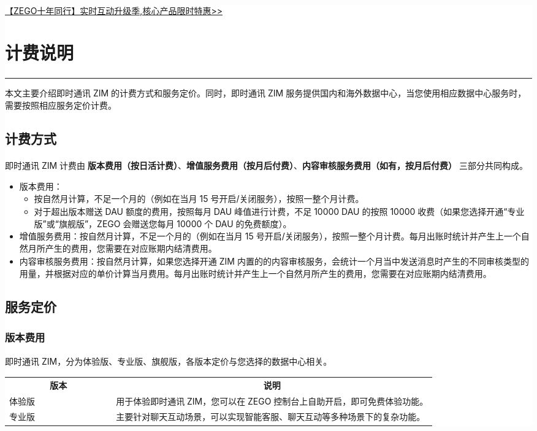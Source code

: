 <Note title="说明">

[【ZEGO十年同行】实时互动升级季,核心产品限时特惠>>](https://www.zego.im/activity/2400001)
</Note>





































# 计费说明

- - -

本文主要介绍即时通讯 ZIM 的计费方式和服务定价。同时，即时通讯 ZIM 服务提供国内和海外数据中心，当您使用相应数据中心服务时，需要按照相应服务定价计费。

## 计费方式

即时通讯 ZIM 计费由 **版本费用（按日活计费）**、**增值服务费用（按月后付费）**、**内容审核服务费用（如有，按月后付费）** 三部分共同构成。 
- 版本费用：
  - 按自然月计算，不足一个月的（例如在当月 15 号开启/关闭服务），按照一整个月计费。
  - 对于超出版本赠送 DAU 额度的费用，按照每月 DAU 峰值进行计费，不足 10000 DAU 的按照 10000 收费（如果您选择开通“专业版”或“旗舰版”，ZEGO 会赠送您每月 10000 个 DAU 的免费额度）。
- 增值服务费用：按自然月计算，不足一个月的（例如在当月 15 号开启/关闭服务），按照一整个月计费。每月出账时统计并产生上一个自然月所产生的费用，您需要在对应账期内结清费用。
- 内容审核服务费用：按自然月计算，如果您选择开通 ZIM 内置的的内容审核服务，会统计一个月当中发送消息时产生的不同审核类型的用量，并根据对应的单价计算当月费用。每月出账时统计并产生上一个自然月所产生的费用，您需要在对应账期内结清费用。

## 服务定价

### 版本费用

即时通讯 ZIM，分为体验版、专业版、旗舰版，各版本定价与您选择的数据中心相关。

<table>
  <colgroup>
    <col width="25%" />
    <col />
  </colgroup>
<tbody><tr>
<th>版本</th>
<th>说明</th>
</tr>
<tr>
<td>体验版</td>
<td>用于体验即时通讯 ZIM，您可以在 ZEGO 控制台上自助开启，即可免费体验功能。</td>
</tr>
<tr>
<td>专业版</td>
<td>主要针对聊天互动场景，可以实现智能客服、聊天互动等多种场景下的复杂功能。</td>
